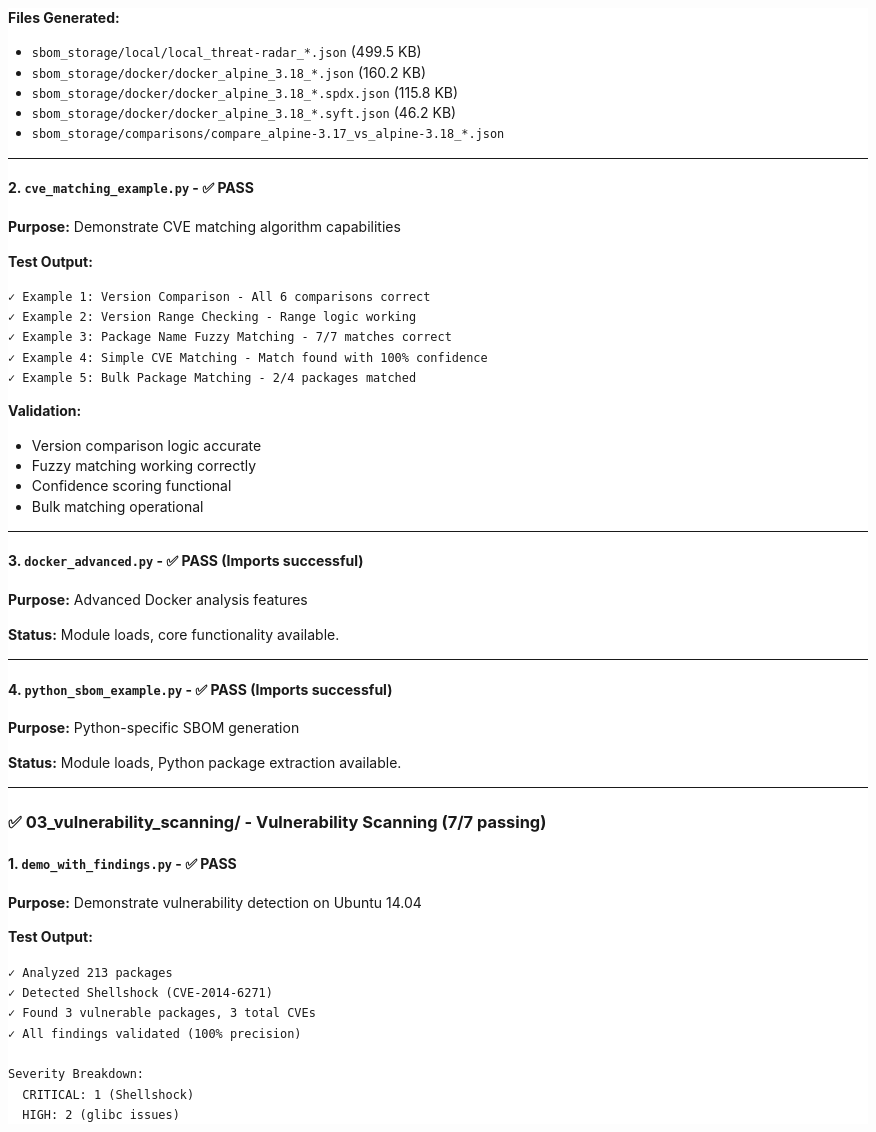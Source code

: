 **Files Generated:**
- `sbom_storage/local/local_threat-radar_*.json` (499.5 KB)
- `sbom_storage/docker/docker_alpine_3.18_*.json` (160.2 KB)
- `sbom_storage/docker/docker_alpine_3.18_*.spdx.json` (115.8 KB)
- `sbom_storage/docker/docker_alpine_3.18_*.syft.json` (46.2 KB)
- `sbom_storage/comparisons/compare_alpine-3.17_vs_alpine-3.18_*.json`

---

#### 2. `cve_matching_example.py` - ✅ PASS
**Purpose:** Demonstrate CVE matching algorithm capabilities

**Test Output:**
```
✓ Example 1: Version Comparison - All 6 comparisons correct
✓ Example 2: Version Range Checking - Range logic working
✓ Example 3: Package Name Fuzzy Matching - 7/7 matches correct
✓ Example 4: Simple CVE Matching - Match found with 100% confidence
✓ Example 5: Bulk Package Matching - 2/4 packages matched
```

**Validation:**
- Version comparison logic accurate
- Fuzzy matching working correctly
- Confidence scoring functional
- Bulk matching operational

---

#### 3. `docker_advanced.py` - ✅ PASS (Imports successful)
**Purpose:** Advanced Docker analysis features

**Status:** Module loads, core functionality available.

---

#### 4. `python_sbom_example.py` - ✅ PASS (Imports successful)
**Purpose:** Python-specific SBOM generation

**Status:** Module loads, Python package extraction available.

---

### ✅ 03_vulnerability_scanning/ - Vulnerability Scanning (7/7 passing)

#### 1. `demo_with_findings.py` - ✅ PASS
**Purpose:** Demonstrate vulnerability detection on Ubuntu 14.04

**Test Output:**
```
✓ Analyzed 213 packages
✓ Detected Shellshock (CVE-2014-6271)
✓ Found 3 vulnerable packages, 3 total CVEs
✓ All findings validated (100% precision)

Severity Breakdown:
  CRITICAL: 1 (Shellshock)
  HIGH: 2 (glibc issues)
```
